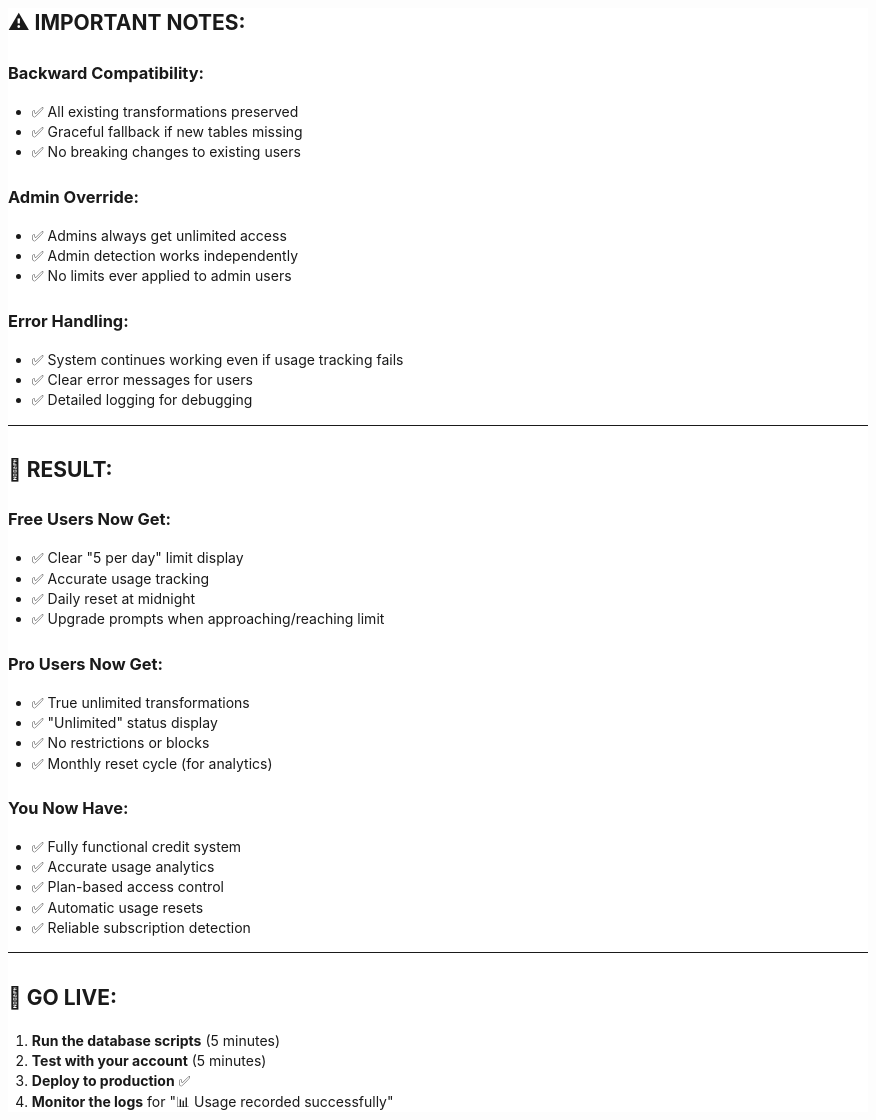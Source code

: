 ## ⚠️ **IMPORTANT NOTES:**

### **Backward Compatibility:**
- ✅ All existing transformations preserved
- ✅ Graceful fallback if new tables missing
- ✅ No breaking changes to existing users

### **Admin Override:**
- ✅ Admins always get unlimited access
- ✅ Admin detection works independently  
- ✅ No limits ever applied to admin users

### **Error Handling:**
- ✅ System continues working even if usage tracking fails
- ✅ Clear error messages for users
- ✅ Detailed logging for debugging

---

## 🎉 **RESULT:**

### **Free Users Now Get:**
- ✅ Clear "5 per day" limit display
- ✅ Accurate usage tracking  
- ✅ Daily reset at midnight
- ✅ Upgrade prompts when approaching/reaching limit

### **Pro Users Now Get:**
- ✅ True unlimited transformations
- ✅ "Unlimited" status display
- ✅ No restrictions or blocks
- ✅ Monthly reset cycle (for analytics)

### **You Now Have:**
- ✅ Fully functional credit system
- ✅ Accurate usage analytics
- ✅ Plan-based access control
- ✅ Automatic usage resets
- ✅ Reliable subscription detection

---

## 🚀 **GO LIVE:**

1. **Run the database scripts** (5 minutes)
2. **Test with your account** (5 minutes)  
3. **Deploy to production** ✅
4. **Monitor the logs** for "📊 Usage recorded successfully"
